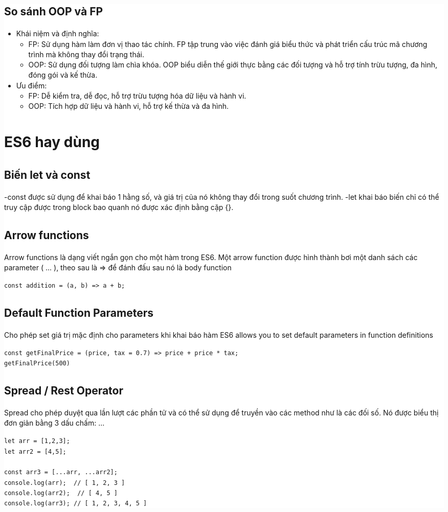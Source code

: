 ## So sánh OOP và FP
- Khái niệm và định nghĩa:
    - FP: Sử dụng hàm làm đơn vị thao tác chính. FP tập trung vào việc đánh giá biểu thức và phát triển cấu trúc mã chương trình mà không thay đổi trạng thái.
    - OOP: Sử dụng đối tượng làm chìa khóa. OOP biểu diễn thế giới thực bằng các đối tượng và hỗ trợ tính trừu tượng, đa hình, đóng gói và kế thừa.
- Ưu điểm:
    - FP: Dễ kiểm tra, dễ đọc, hỗ trợ trừu tượng hóa dữ liệu và hành vi.
    - OOP: Tích hợp dữ liệu và hành vi, hỗ trợ kế thừa và đa hình.

# ES6 hay dùng 
## Biến let và const 
-const được sử dụng để khai báo 1 hằng số, và giá trị của nó không thay đổi trong suốt chương trình.
-let khai báo biến chỉ có thể truy cập được trong block bao quanh nó được xác định bằng cặp {}.
## Arrow functions
Arrow functions là dạng viết ngắn gọn cho một hàm trong ES6. Một arrow function được hình thành bơi một danh sách các parameter ( ... ), theo sau là => để đánh đấu sau nó là body function
~~~ 
const addition = (a, b) => a + b; 
~~~
## Default Function Parameters
Cho phép set giá trị mặc định cho parameters khi khai báo hàm ES6 allows you to set default parameters in function definitions 
~~~
const getFinalPrice = (price, tax = 0.7) => price + price * tax;
getFinalPrice(500)
~~~
## Spread / Rest Operator
Spread cho phép duyệt qua lần lượt các phần tử và có thể sử dụng để truyền vào các method như là các đối số. Nó được biểu thị đơn giản bằng 3 dấu chấm: ...
~~~
let arr = [1,2,3]; 
let arr2 = [4,5]; 
  
const arr3 = [...arr, ...arr2];
console.log(arr);  // [ 1, 2, 3 ]
console.log(arr2);  // [ 4, 5 ]
console.log(arr3); // [ 1, 2, 3, 4, 5 ]
~~~


